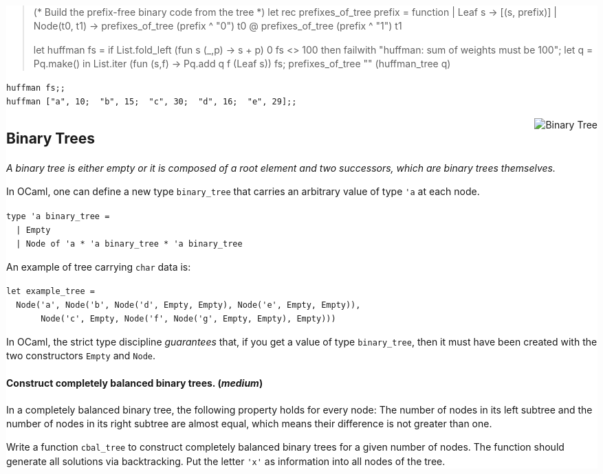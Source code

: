 >
> (* Build the prefix-free binary code from the tree *)
> let rec prefixes_of_tree prefix = function
>   | Leaf s -> [(s, prefix)]
>   | Node(t0, t1) -> prefixes_of_tree (prefix ^ "0") t0
>                    @ prefixes_of_tree (prefix ^ "1") t1
>
> let huffman fs =
>   if List.fold_left (fun s (_,p) -> s + p) 0 fs <> 100 then
>     failwith "huffman: sum of weights must be 100";
>   let q = Pq.make() in
>   List.iter (fun (s,f) -> Pq.add q f (Leaf s)) fs;
>   prefixes_of_tree "" (huffman_tree q)
> ```

```ocamltop
huffman fs;;
huffman ["a", 10;  "b", 15;  "c", 30;  "d", 16;  "e", 29];;
```

<img style="float: right; margin-left: 15px; margin-bottom: 15px;" src="/img/binary-tree.gif" title="Binary Tree"></img>
## Binary Trees

*A binary tree is either empty or it is composed of a root element and
two successors, which are binary trees themselves.*

In OCaml, one can define a new type `binary_tree` that carries an
arbitrary value of type `'a` at each node.

```ocamltop
type 'a binary_tree =
  | Empty
  | Node of 'a * 'a binary_tree * 'a binary_tree
```

An example of tree carrying `char` data is:

```ocamltop
let example_tree =
  Node('a', Node('b', Node('d', Empty, Empty), Node('e', Empty, Empty)),
       Node('c', Empty, Node('f', Node('g', Empty, Empty), Empty)))
```

In OCaml, the strict type discipline *guarantees* that, if you get a
value of type `binary_tree`, then it must have been created with the two
constructors `Empty` and `Node`.

#### Construct completely balanced binary trees. (*medium*)

In a completely balanced binary tree, the following property holds for
every node: The number of nodes in its left subtree and the number of
nodes in its right subtree are almost equal, which means their
difference is not greater than one.

Write a function `cbal_tree` to construct completely balanced binary
trees for a given number of nodes. The function should generate all
solutions via backtracking. Put the letter `'x'` as information into all
nodes of the tree.


[totient]: #CalculateEuler39stotientfunctionmmedium
[totient-improved]: #CalculateEuler39stotientfunctionmimprovedmedium
[tree-string]: #Astringrepresentationofbinarytreesmedium